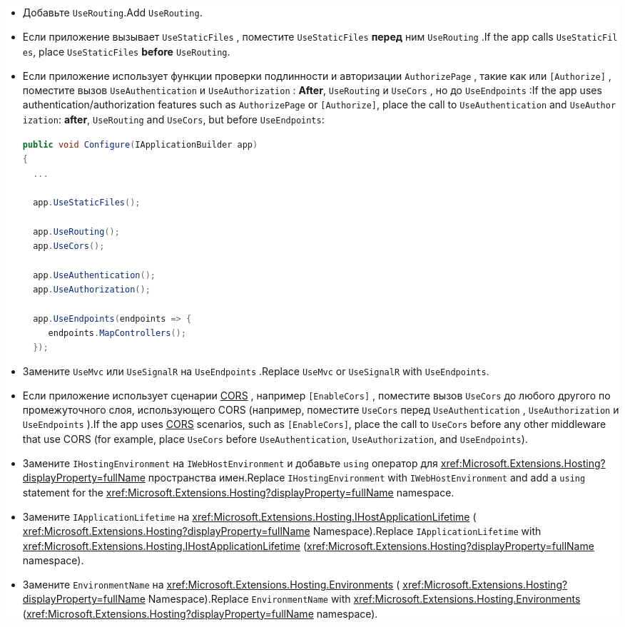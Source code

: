 * <span data-ttu-id="7dffb-379">Добавьте `UseRouting`.</span><span class="sxs-lookup"><span data-stu-id="7dffb-379">Add `UseRouting`.</span></span>
* <span data-ttu-id="7dffb-380">Если приложение вызывает `UseStaticFiles` , поместите `UseStaticFiles` **перед** ним `UseRouting` .</span><span class="sxs-lookup"><span data-stu-id="7dffb-380">If the app calls `UseStaticFiles`, place `UseStaticFiles` **before** `UseRouting`.</span></span>
* <span data-ttu-id="7dffb-381">Если приложение использует функции проверки подлинности и авторизации `AuthorizePage` , такие как или `[Authorize]` , поместите вызов `UseAuthentication` и `UseAuthorization` : **After**, `UseRouting` и `UseCors` , но до `UseEndpoints` :</span><span class="sxs-lookup"><span data-stu-id="7dffb-381">If the app uses authentication/authorization features such as `AuthorizePage` or `[Authorize]`, place the call to `UseAuthentication` and `UseAuthorization`: **after**, `UseRouting` and `UseCors`, but before `UseEndpoints`:</span></span>

  ```csharp
  public void Configure(IApplicationBuilder app)
  {
    ...

    app.UseStaticFiles();

    app.UseRouting();
    app.UseCors();

    app.UseAuthentication();
    app.UseAuthorization();

    app.UseEndpoints(endpoints => {
       endpoints.MapControllers();
    });
  ```

* <span data-ttu-id="7dffb-382">Замените `UseMvc` или `UseSignalR` на `UseEndpoints` .</span><span class="sxs-lookup"><span data-stu-id="7dffb-382">Replace `UseMvc` or `UseSignalR` with `UseEndpoints`.</span></span>
* <span data-ttu-id="7dffb-383">Если приложение использует сценарии [CORS](xref:security/cors) , например `[EnableCors]` , поместите вызов `UseCors` до любого другого по промежуточного слоя, использующего CORS (например, поместите `UseCors` перед `UseAuthentication` , `UseAuthorization` и `UseEndpoints` ).</span><span class="sxs-lookup"><span data-stu-id="7dffb-383">If the app uses [CORS](xref:security/cors) scenarios, such as `[EnableCors]`, place the call to `UseCors` before any other middleware that use CORS (for example, place `UseCors` before `UseAuthentication`, `UseAuthorization`, and `UseEndpoints`).</span></span>
* <span data-ttu-id="7dffb-384">Замените `IHostingEnvironment` на `IWebHostEnvironment` и добавьте `using` оператор для <xref:Microsoft.Extensions.Hosting?displayProperty=fullName> пространства имен.</span><span class="sxs-lookup"><span data-stu-id="7dffb-384">Replace `IHostingEnvironment` with `IWebHostEnvironment` and add a `using` statement for the <xref:Microsoft.Extensions.Hosting?displayProperty=fullName> namespace.</span></span>
* <span data-ttu-id="7dffb-385">Замените `IApplicationLifetime` на <xref:Microsoft.Extensions.Hosting.IHostApplicationLifetime> ( <xref:Microsoft.Extensions.Hosting?displayProperty=fullName> Namespace).</span><span class="sxs-lookup"><span data-stu-id="7dffb-385">Replace `IApplicationLifetime` with <xref:Microsoft.Extensions.Hosting.IHostApplicationLifetime> (<xref:Microsoft.Extensions.Hosting?displayProperty=fullName> namespace).</span></span>
* <span data-ttu-id="7dffb-386">Замените `EnvironmentName` на <xref:Microsoft.Extensions.Hosting.Environments> ( <xref:Microsoft.Extensions.Hosting?displayProperty=fullName> Namespace).</span><span class="sxs-lookup"><span data-stu-id="7dffb-386">Replace `EnvironmentName` with <xref:Microsoft.Extensions.Hosting.Environments> (<xref:Microsoft.Extensions.Hosting?displayProperty=fullName> namespace).</span></span>
